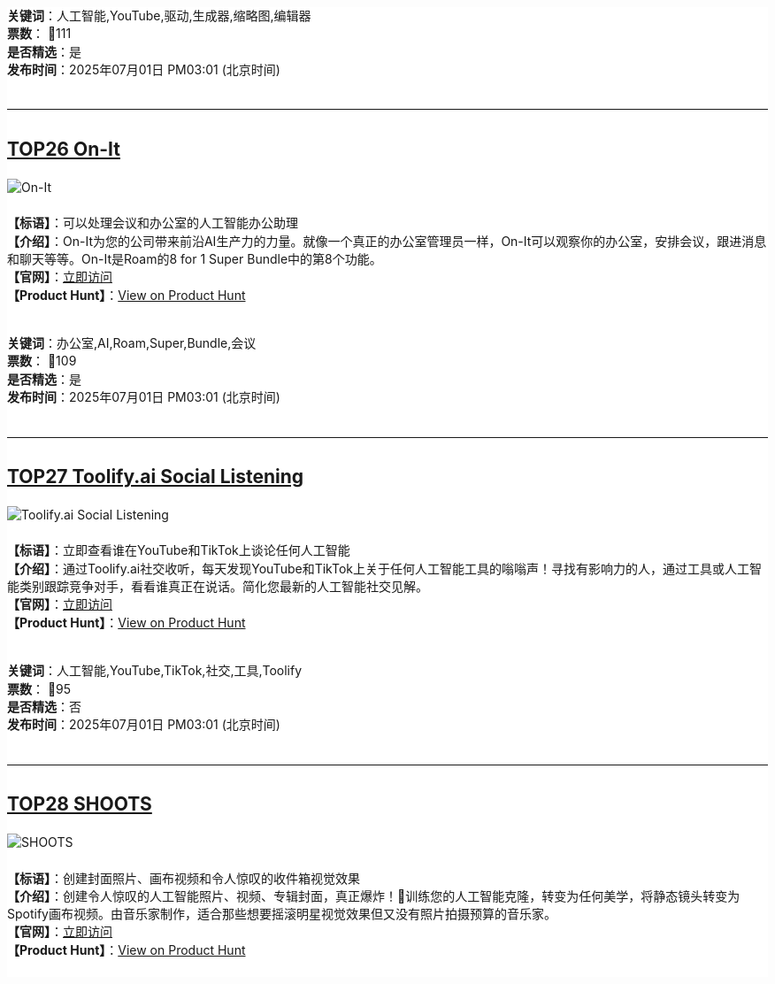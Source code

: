 **关键词**：人工智能,YouTube,驱动,生成器,缩略图,编辑器<br />
**票数**： 🔺111<br />
**是否精选**：是<br />
**发布时间**：2025年07月01日 PM03:01 (北京时间)<br /><br />

---

## [TOP26    On-It](https://www.producthunt.com/products/roam-5)
![On-It](https://ph-files.imgix.net/294e3ac1-78c7-4b9c-8354-9ba96505b9dc.png?auto=format&fit=crop&frame=1&h=512&w=1024)<br /><br />
**【标语】**：可以处理会议和办公室的人工智能办公助理<br />
**【介绍】**：On-It为您的公司带来前沿AI生产力的力量。就像一个真正的办公室管理员一样，On-It可以观察你的办公室，安排会议，跟进消息和聊天等等。On-It是Roam的8 for 1 Super Bundle中的第8个功能。<br />
**【官网】**：[立即访问](https://www.producthunt.com/r/42BAIM3N5XD4FD)<br />
**【Product Hunt】**：[View on Product Hunt](https://www.producthunt.com/products/roam-5)<br /><br />

**关键词**：办公室,AI,Roam,Super,Bundle,会议<br />
**票数**： 🔺109<br />
**是否精选**：是<br />
**发布时间**：2025年07月01日 PM03:01 (北京时间)<br /><br />

---

## [TOP27    Toolify.ai Social Listening](https://www.producthunt.com/products/toolify-ai)
![Toolify.ai Social Listening](https://ph-files.imgix.net/83810283-3c74-4f03-ab3a-e784a4cbb0b1.png?auto=format&fit=crop&frame=1&h=512&w=1024)<br /><br />
**【标语】**：立即查看谁在YouTube和TikTok上谈论任何人工智能<br />
**【介绍】**：通过Toolify.ai社交收听，每天发现YouTube和TikTok上关于任何人工智能工具的嗡嗡声！寻找有影响力的人，通过工具或人工智能类别跟踪竞争对手，看看谁真正在说话。简化您最新的人工智能社交见解。<br />
**【官网】**：[立即访问](https://www.producthunt.com/r/7SSLHMQN7F5EFC)<br />
**【Product Hunt】**：[View on Product Hunt](https://www.producthunt.com/products/toolify-ai)<br /><br />

**关键词**：人工智能,YouTube,TikTok,社交,工具,Toolify<br />
**票数**： 🔺95<br />
**是否精选**：否<br />
**发布时间**：2025年07月01日 PM03:01 (北京时间)<br /><br />

---

## [TOP28    SHOOTS](https://www.producthunt.com/products/shoots-musician-first-ai-photos-videos)
![SHOOTS](https://ph-files.imgix.net/0b2be24b-821a-49de-9384-eba9ba53e890.jpeg?auto=format&fit=crop&frame=1&h=512&w=1024)<br /><br />
**【标语】**：创建封面照片、画布视频和令人惊叹的收件箱视觉效果<br />
**【介绍】**：创建令人惊叹的人工智能照片、视频、专辑封面，真正爆炸！🎸训练您的人工智能克隆，转变为任何美学，将静态镜头转变为Spotify画布视频。由音乐家制作，适合那些想要摇滚明星视觉效果但又没有照片拍摄预算的音乐家。<br />
**【官网】**：[立即访问](https://www.producthunt.com/r/WW2YIX7335Y4RB)<br />
**【Product Hunt】**：[View on Product Hunt](https://www.producthunt.com/products/shoots-musician-first-ai-photos-videos)<br /><br />
